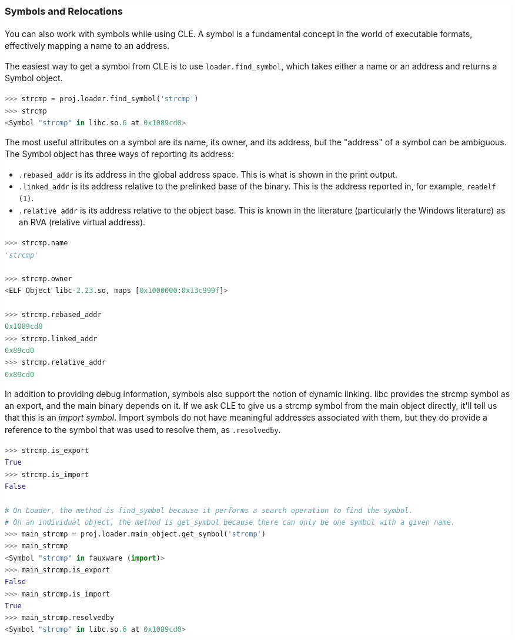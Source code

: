 ### Symbols and Relocations

You can also work with symbols while using CLE.
A symbol is a fundamental concept in the world of executable formats, effectively mapping a name to an address.

The easiest way to get a symbol from CLE is to use `loader.find_symbol`, which takes either a name or an address and returns a Symbol object.

```python
>>> strcmp = proj.loader.find_symbol('strcmp')
>>> strcmp
<Symbol "strcmp" in libc.so.6 at 0x1089cd0>
```

The most useful attributes on a symbol are its name, its owner, and its address, but the "address" of a symbol can be ambiguous.
The Symbol object has three ways of reporting its address:

- `.rebased_addr` is its address in the global address space. This is what is shown in the print output.
- `.linked_addr` is its address relative to the prelinked base of the binary. This is the address reported in, for example, `readelf(1)`.
- `.relative_addr` is its address relative to the object base. This is known in the literature (particularly the Windows literature) as an RVA (relative virtual address).

```python
>>> strcmp.name
'strcmp'

>>> strcmp.owner
<ELF Object libc-2.23.so, maps [0x1000000:0x13c999f]>

>>> strcmp.rebased_addr
0x1089cd0
>>> strcmp.linked_addr
0x89cd0
>>> strcmp.relative_addr
0x89cd0
```

In addition to providing debug information, symbols also support the notion of dynamic linking.
libc provides the strcmp symbol as an export, and the main binary depends on it.
If we ask CLE to give us a strcmp symbol from the main object directly, it'll tell us that this is an _import symbol_.
Import symbols do not have meaningful addresses associated with them, but they do provide a reference to the symbol that was used to resolve them, as `.resolvedby`.

```python
>>> strcmp.is_export
True
>>> strcmp.is_import
False

# On Loader, the method is find_symbol because it performs a search operation to find the symbol.
# On an individual object, the method is get_symbol because there can only be one symbol with a given name.
>>> main_strcmp = proj.loader.main_object.get_symbol('strcmp')
>>> main_strcmp
<Symbol "strcmp" in fauxware (import)>
>>> main_strcmp.is_export
False
>>> main_strcmp.is_import
True
>>> main_strcmp.resolvedby
<Symbol "strcmp" in libc.so.6 at 0x1089cd0>
```

